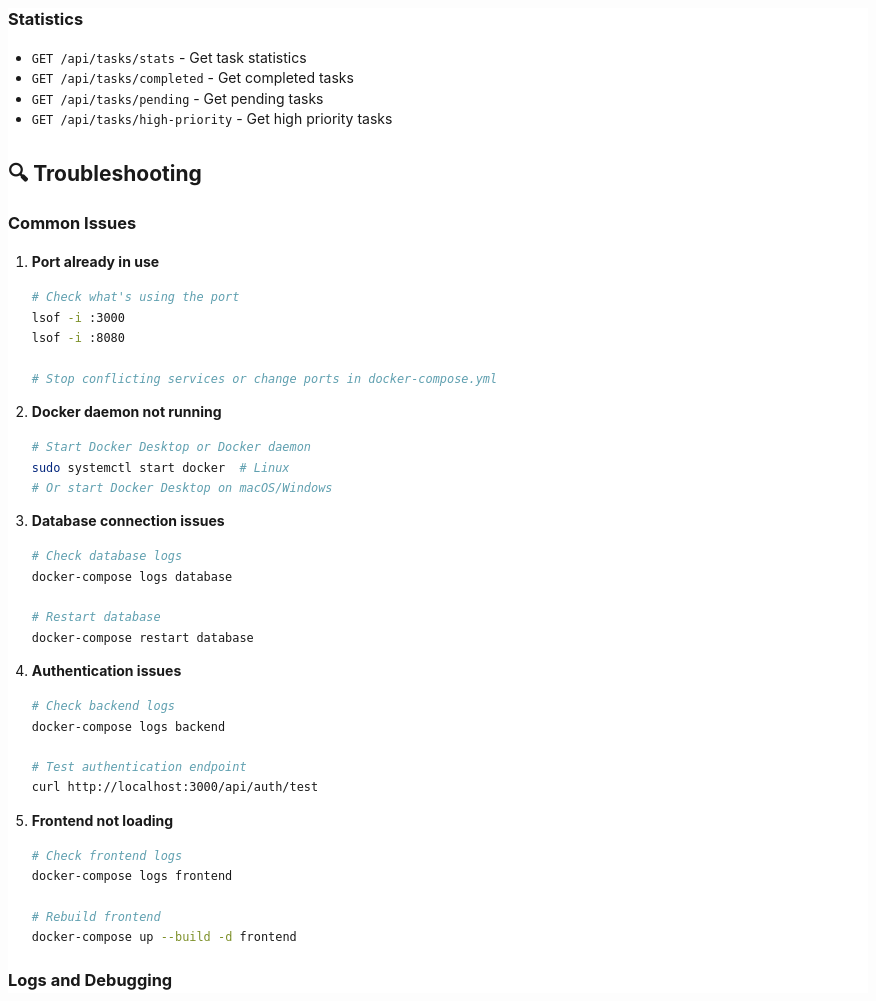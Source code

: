 ### Statistics
- `GET /api/tasks/stats` - Get task statistics
- `GET /api/tasks/completed` - Get completed tasks
- `GET /api/tasks/pending` - Get pending tasks
- `GET /api/tasks/high-priority` - Get high priority tasks

## 🔍 Troubleshooting

### Common Issues

1. **Port already in use**
   ```bash
   # Check what's using the port
   lsof -i :3000
   lsof -i :8080
   
   # Stop conflicting services or change ports in docker-compose.yml
   ```

2. **Docker daemon not running**
   ```bash
   # Start Docker Desktop or Docker daemon
   sudo systemctl start docker  # Linux
   # Or start Docker Desktop on macOS/Windows
   ```

3. **Database connection issues**
   ```bash
   # Check database logs
   docker-compose logs database
   
   # Restart database
   docker-compose restart database
   ```

4. **Authentication issues**
   ```bash
   # Check backend logs
   docker-compose logs backend
   
   # Test authentication endpoint
   curl http://localhost:3000/api/auth/test
   ```

5. **Frontend not loading**
   ```bash
   # Check frontend logs
   docker-compose logs frontend
   
   # Rebuild frontend
   docker-compose up --build -d frontend
   ```

### Logs and Debugging
